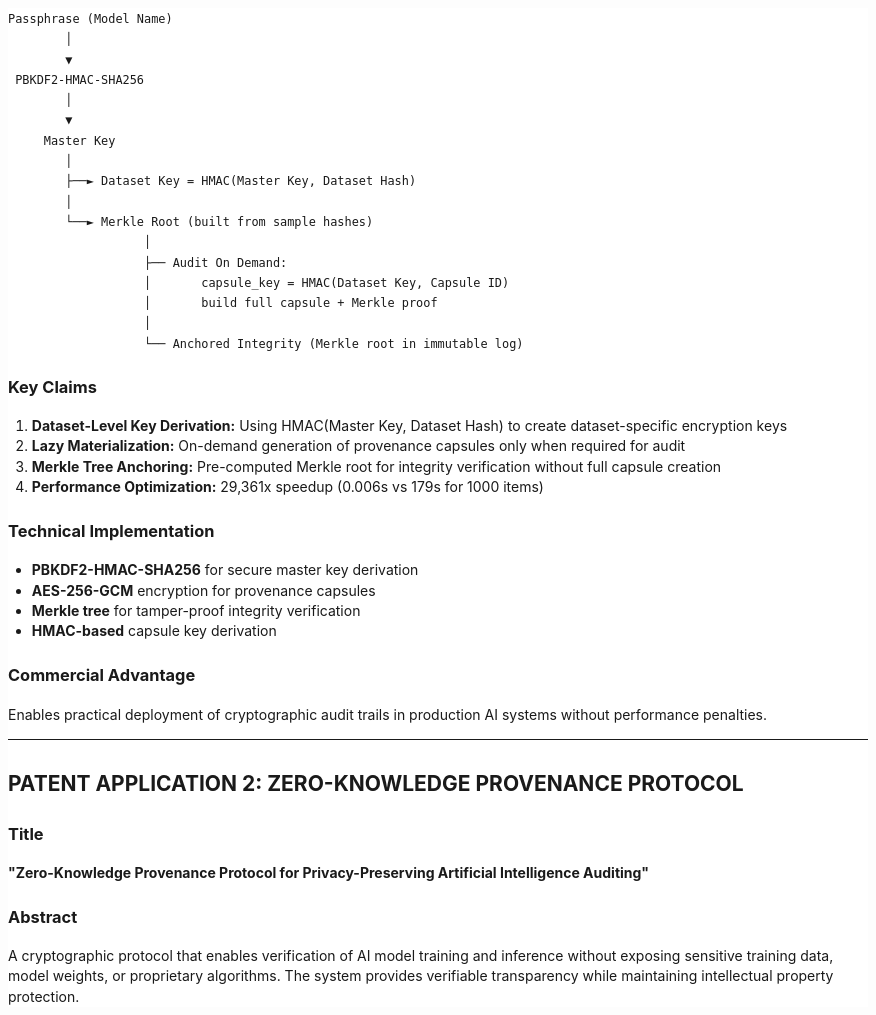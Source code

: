 ```
Passphrase (Model Name)
        │
        ▼
 PBKDF2-HMAC-SHA256
        │
        ▼
     Master Key
        │
        ├──► Dataset Key = HMAC(Master Key, Dataset Hash)
        │
        └──► Merkle Root (built from sample hashes)
                   │
                   ├── Audit On Demand:
                   │       capsule_key = HMAC(Dataset Key, Capsule ID)
                   │       build full capsule + Merkle proof
                   │
                   └── Anchored Integrity (Merkle root in immutable log)
```

### Key Claims
1. **Dataset-Level Key Derivation:** Using HMAC(Master Key, Dataset Hash) to create dataset-specific encryption keys
2. **Lazy Materialization:** On-demand generation of provenance capsules only when required for audit
3. **Merkle Tree Anchoring:** Pre-computed Merkle root for integrity verification without full capsule creation
4. **Performance Optimization:** 29,361x speedup (0.006s vs 179s for 1000 items)

### Technical Implementation
- **PBKDF2-HMAC-SHA256** for secure master key derivation
- **AES-256-GCM** encryption for provenance capsules
- **Merkle tree** for tamper-proof integrity verification
- **HMAC-based** capsule key derivation

### Commercial Advantage
Enables practical deployment of cryptographic audit trails in production AI systems without performance penalties.

---

## PATENT APPLICATION 2: ZERO-KNOWLEDGE PROVENANCE PROTOCOL

### Title
**"Zero-Knowledge Provenance Protocol for Privacy-Preserving Artificial Intelligence Auditing"**

### Abstract
A cryptographic protocol that enables verification of AI model training and inference without exposing sensitive training data, model weights, or proprietary algorithms. The system provides verifiable transparency while maintaining intellectual property protection.
